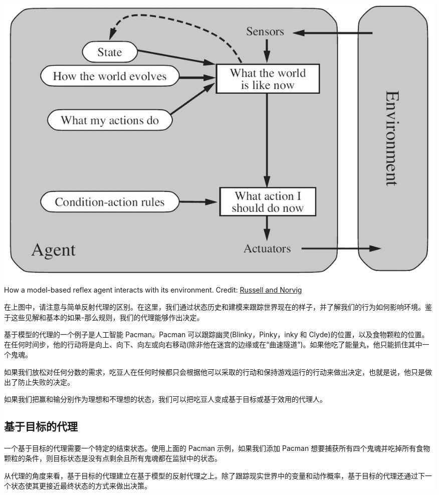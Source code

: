 ![](img/5ade742771556630fecc9a207bfedea4.png)

How a model-based reflex agent interacts with its environment. Credit: [Russell and Norvig](http://aima.cs.berkeley.edu/)

在上图中，请注意与简单反射代理的区别。在这里，我们通过状态历史和建模来跟踪世界现在的样子，并了解我们的行为如何影响环境。鉴于这些见解和基本的如果-那么规则，我们的代理能够作出决定。

基于模型的代理的一个例子是人工智能 Pacman。Pacman 可以跟踪幽灵(Blinky，Pinky，inky 和 Clyde)的位置，以及食物颗粒的位置。在任何时间步，他的行动将是向上、向下、向左或向右移动(除非他在迷宫的边缘或在“曲速隧道”)。如果他吃了能量丸，他只能抓住其中一个鬼魂。

如果我们放松对任何分数的需求，吃豆人在任何时候都只会根据他可以采取的行动和保持游戏运行的行动来做出决定，也就是说，他只是做出了防止失败的决定。

如果我们把赢和输分别作为理想和不理想的状态，我们可以把吃豆人变成基于目标或基于效用的代理人。

## 基于目标的代理

一个基于目标的代理需要一个特定的结束状态。使用上面的 Pacman 示例，如果我们添加 Pacman 想要捕获所有四个鬼魂并吃掉所有食物颗粒的条件，则目标状态是没有点剩余且所有鬼魂都在监狱中的状态。

从代理的角度来看，基于目标的代理建立在基于模型的反射代理之上。除了跟踪现实世界中的变量和动作概率，基于目标的代理还通过下一个状态使其更接近最终状态的方式来做出决策。

